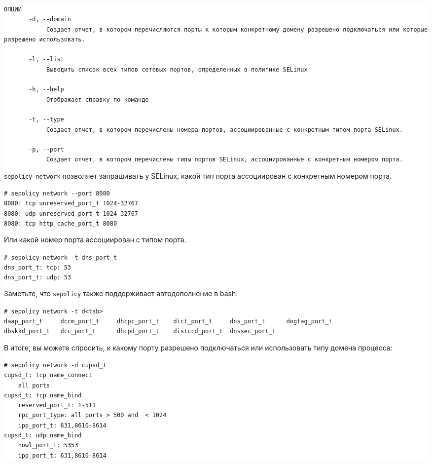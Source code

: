 	ОПЦИИ
	       -d, --domain
	            Создает отчет, в котором перечисляются порты к которым конкретному домену разрешено подключаться или которые разрешено использовать.

	       -l, --list
	            Выводить список всех типов сетевых портов, определенных в политике SELinux

	       -h, --help
	            Отображает справку по команде

	       -t, --type
	            Создает отчет, в котором перечислены номера портов, ассоциированные с конкретным типом порта SELinux.

	       -p, --port
	            Создает отчет, в котором перечислены типы портов SELinux, ассоциированные с конкретным номером порта.

`sepolicy network` позволяет запрашивать у SELinux, какой тип порта ассоциирован с конкретным номером порта.

	# sepolicy network --port 8080
	8080: tcp unreserved_port_t 1024-32767
	8080: udp unreserved_port_t 1024-32767
	8080: tcp http_cache_port_t 8080

Или какой номер порта ассоциирован с типом порта.

	# sepolicy network -t dns_port_t
	dns_port_t: tcp: 53
	dns_port_t: udp: 53

Заметьте, что `sepolicy` также поддерживает автодополнение в bash.

	# sepolicy network -t d<tab>
	daap_port_t     dccm_port_t     dhcpc_port_t    dict_port_t     dns_port_t      dogtag_port_t  
	dbskkd_port_t   dcc_port_t      dhcpd_port_t    distccd_port_t  dnssec_port_t  

В итоге, вы можете спросить, к какому порту разрешено подключаться или использовать типу домена процесса:

	# sepolicy network -d cupsd_t
	cupsd_t: tcp name_connect
	    all ports
	cupsd_t: tcp name_bind
	    reserved_port_t: 1-511
	    rpc_port_type: all ports > 500 and  < 1024
	    ipp_port_t: 631,8610-8614
	cupsd_t: udp name_bind
	    howl_port_t: 5353
	    ipp_port_t: 631,8610-8614
